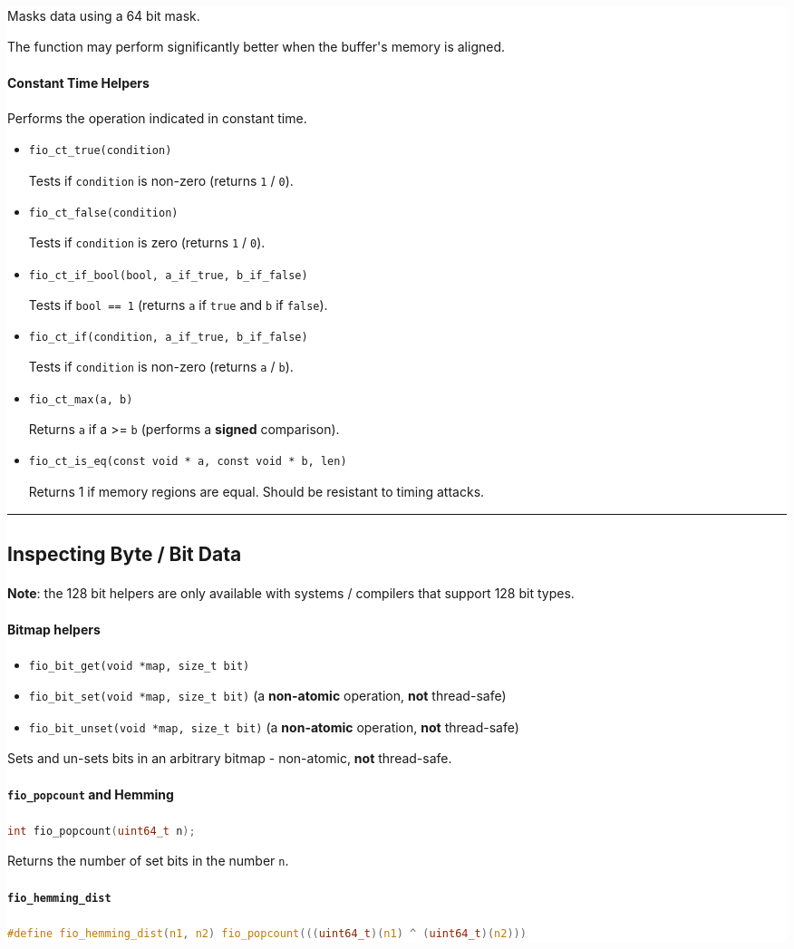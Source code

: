 Masks data using a 64 bit mask.

The function may perform significantly better when the buffer's memory is aligned.

#### Constant Time Helpers

Performs the operation indicated in constant time.

- `fio_ct_true(condition)`

    Tests if `condition` is non-zero (returns `1` / `0`).

- `fio_ct_false(condition)`

    Tests if `condition` is zero (returns `1` / `0`).

- `fio_ct_if_bool(bool, a_if_true, b_if_false)`

    Tests if `bool == 1` (returns `a` if `true` and `b` if `false`).

- `fio_ct_if(condition, a_if_true, b_if_false)`

    Tests if `condition` is non-zero (returns `a` / `b`).

- `fio_ct_max(a, b)`

    Returns `a` if a >= `b` (performs a **signed** comparison).


- `fio_ct_is_eq(const void * a, const void * b, len)`

    Returns 1 if memory regions are equal. Should be resistant to timing attacks.

-------------------------------------------------------------------------------

## Inspecting Byte / Bit Data

**Note**: the 128 bit helpers are only available with systems / compilers that support 128 bit types.

#### Bitmap helpers

- `fio_bit_get(void *map, size_t bit)`

- `fio_bit_set(void *map, size_t bit)`   (a **non-atomic** operation, **not** thread-safe)

- `fio_bit_unset(void *map, size_t bit)` (a **non-atomic** operation, **not** thread-safe)

Sets and un-sets bits in an arbitrary bitmap - non-atomic, **not** thread-safe.

#### `fio_popcount` and Hemming 

```c
int fio_popcount(uint64_t n);
```

Returns the number of set bits in the number `n`.

#### `fio_hemming_dist`

```c
#define fio_hemming_dist(n1, n2) fio_popcount(((uint64_t)(n1) ^ (uint64_t)(n2)))
```
